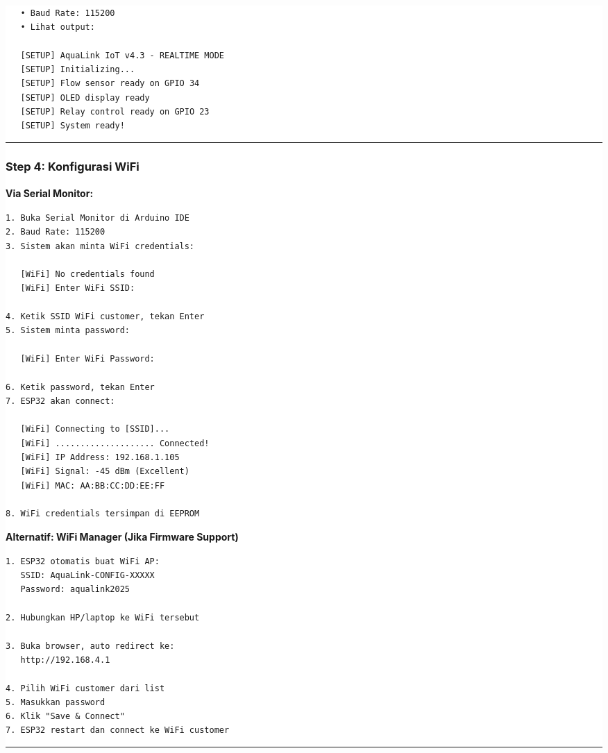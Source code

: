 ```
   • Baud Rate: 115200
   • Lihat output:

   [SETUP] AquaLink IoT v4.3 - REALTIME MODE
   [SETUP] Initializing...
   [SETUP] Flow sensor ready on GPIO 34
   [SETUP] OLED display ready
   [SETUP] Relay control ready on GPIO 23
   [SETUP] System ready!
```

---

### Step 4: Konfigurasi WiFi

**Via Serial Monitor:**

```
1. Buka Serial Monitor di Arduino IDE
2. Baud Rate: 115200
3. Sistem akan minta WiFi credentials:

   [WiFi] No credentials found
   [WiFi] Enter WiFi SSID:

4. Ketik SSID WiFi customer, tekan Enter
5. Sistem minta password:

   [WiFi] Enter WiFi Password:

6. Ketik password, tekan Enter
7. ESP32 akan connect:

   [WiFi] Connecting to [SSID]...
   [WiFi] .................... Connected!
   [WiFi] IP Address: 192.168.1.105
   [WiFi] Signal: -45 dBm (Excellent)
   [WiFi] MAC: AA:BB:CC:DD:EE:FF

8. WiFi credentials tersimpan di EEPROM
```

**Alternatif: WiFi Manager (Jika Firmware Support)**

```
1. ESP32 otomatis buat WiFi AP:
   SSID: AquaLink-CONFIG-XXXXX
   Password: aqualink2025

2. Hubungkan HP/laptop ke WiFi tersebut

3. Buka browser, auto redirect ke:
   http://192.168.4.1

4. Pilih WiFi customer dari list
5. Masukkan password
6. Klik "Save & Connect"
7. ESP32 restart dan connect ke WiFi customer
```

---
